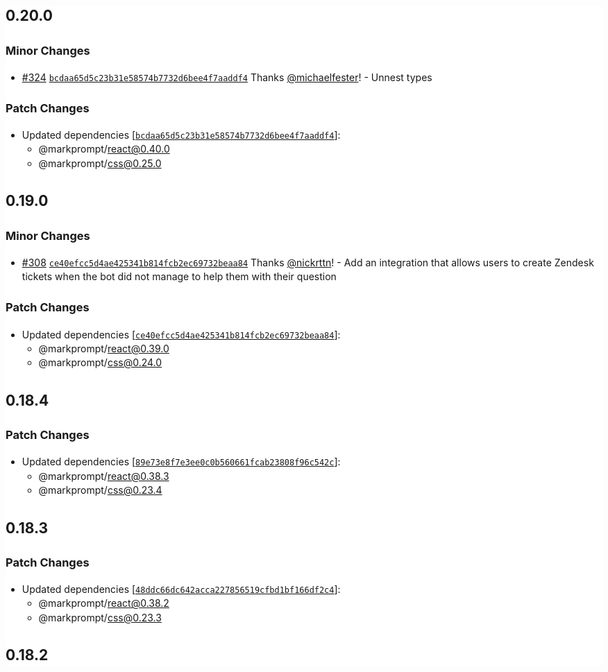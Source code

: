 ## 0.20.0

### Minor Changes

- [#324](https://github.com/markprompt/markprompt-js/pull/324) [`bcdaa65d5c23b31e58574b7732d6bee4f7aaddf4`](https://github.com/markprompt/markprompt-js/commit/bcdaa65d5c23b31e58574b7732d6bee4f7aaddf4) Thanks [@michaelfester](https://github.com/michaelfester)! - Unnest types

### Patch Changes

- Updated dependencies [[`bcdaa65d5c23b31e58574b7732d6bee4f7aaddf4`](https://github.com/markprompt/markprompt-js/commit/bcdaa65d5c23b31e58574b7732d6bee4f7aaddf4)]:
  - @markprompt/react@0.40.0
  - @markprompt/css@0.25.0

## 0.19.0

### Minor Changes

- [#308](https://github.com/markprompt/markprompt-js/pull/308) [`ce40efcc5d4ae425341b814fcb2ec69732beaa84`](https://github.com/markprompt/markprompt-js/commit/ce40efcc5d4ae425341b814fcb2ec69732beaa84) Thanks [@nickrttn](https://github.com/nickrttn)! - Add an integration that allows users to create Zendesk tickets when the bot did not manage to help them with their question

### Patch Changes

- Updated dependencies [[`ce40efcc5d4ae425341b814fcb2ec69732beaa84`](https://github.com/markprompt/markprompt-js/commit/ce40efcc5d4ae425341b814fcb2ec69732beaa84)]:
  - @markprompt/react@0.39.0
  - @markprompt/css@0.24.0

## 0.18.4

### Patch Changes

- Updated dependencies [[`89e73e8f7e3ee0c0b560661fcab23808f96c542c`](https://github.com/markprompt/markprompt-js/commit/89e73e8f7e3ee0c0b560661fcab23808f96c542c)]:
  - @markprompt/react@0.38.3
  - @markprompt/css@0.23.4

## 0.18.3

### Patch Changes

- Updated dependencies [[`48ddc66dc642acca227856519cfbd1bf166df2c4`](https://github.com/markprompt/markprompt-js/commit/48ddc66dc642acca227856519cfbd1bf166df2c4)]:
  - @markprompt/react@0.38.2
  - @markprompt/css@0.23.3

## 0.18.2
